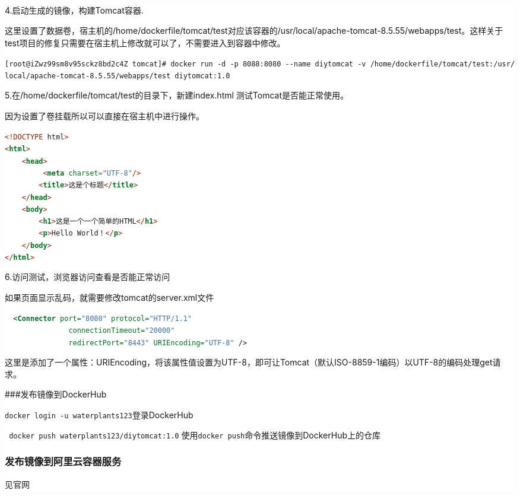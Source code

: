 4.启动生成的镜像，构建Tomcat容器.

这里设置了数据卷，宿主机的/home/dockerfile/tomcat/test对应该容器的/usr/local/apache-tomcat-8.5.55/webapps/test。这样关于test项目的修复只需要在宿主机上修改就可以了，不需要进入到容器中修改。

```
[root@iZwz99sm8v95sckz8bd2c4Z tomcat]# docker run -d -p 8088:8080 --name diytomcat -v /home/dockerfile/tomcat/test:/usr/local/apache-tomcat-8.5.55/webapps/test diytomcat:1.0

```

5.在/home/dockerfile/tomcat/test的目录下，新建index.html 测试Tomcat是否能正常使用。

因为设置了卷挂载所以可以直接在宿主机中进行操作。

```html
<!DOCTYPE html>
<html>
    <head>
         <meta charset="UTF-8"/>
        <title>这是个标题</title>
    </head>
    <body>
        <h1>这是一个一个简单的HTML</h1>
        <p>Hello World！</p>
    </body>
</html>

```

 6.访问测试，浏览器访问查看是否能正常访问 

如果页面显示乱码，就需要修改tomcat的server.xml文件

```xml
  <Connector port="8080" protocol="HTTP/1.1" 
               connectionTimeout="20000" 
               redirectPort="8443" URIEncoding="UTF-8" />
```

这里是添加了一个属性：URIEncoding，将该属性值设置为UTF-8，即可让Tomcat（默认ISO-8859-1编码）以UTF-8的编码处理get请求。

###发布镜像到DockerHub

  `docker login -u waterplants123`登录DockerHub

`  docker push waterplants123/diytomcat:1.0 ` 使用`docker push`命令推送镜像到DockerHub上的仓库 

### 发布镜像到阿里云容器服务

见官网
